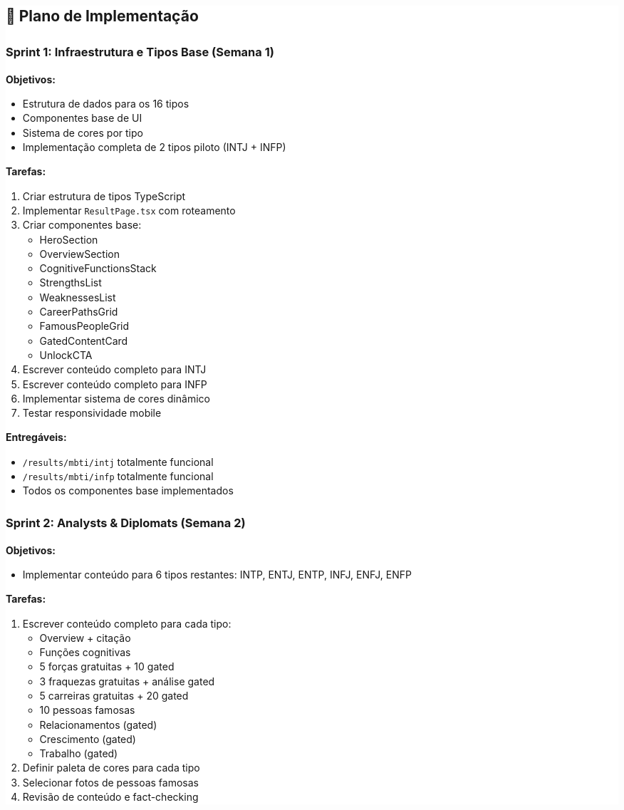 
## 📅 Plano de Implementação

### Sprint 1: Infraestrutura e Tipos Base (Semana 1)

**Objetivos:**
- Estrutura de dados para os 16 tipos
- Componentes base de UI
- Sistema de cores por tipo
- Implementação completa de 2 tipos piloto (INTJ + INFP)

**Tarefas:**
1. Criar estrutura de tipos TypeScript
2. Implementar `ResultPage.tsx` com roteamento
3. Criar componentes base:
   - HeroSection
   - OverviewSection
   - CognitiveFunctionsStack
   - StrengthsList
   - WeaknessesList
   - CareerPathsGrid
   - FamousPeopleGrid
   - GatedContentCard
   - UnlockCTA
4. Escrever conteúdo completo para INTJ
5. Escrever conteúdo completo para INFP
6. Implementar sistema de cores dinâmico
7. Testar responsividade mobile

**Entregáveis:**
- `/results/mbti/intj` totalmente funcional
- `/results/mbti/infp` totalmente funcional
- Todos os componentes base implementados

### Sprint 2: Analysts & Diplomats (Semana 2)

**Objetivos:**
- Implementar conteúdo para 6 tipos restantes: INTP, ENTJ, ENTP, INFJ, ENFJ, ENFP

**Tarefas:**
1. Escrever conteúdo completo para cada tipo:
   - Overview + citação
   - Funções cognitivas
   - 5 forças gratuitas + 10 gated
   - 3 fraquezas gratuitas + análise gated
   - 5 carreiras gratuitas + 20 gated
   - 10 pessoas famosas
   - Relacionamentos (gated)
   - Crescimento (gated)
   - Trabalho (gated)
2. Definir paleta de cores para cada tipo
3. Selecionar fotos de pessoas famosas
4. Revisão de conteúdo e fact-checking

